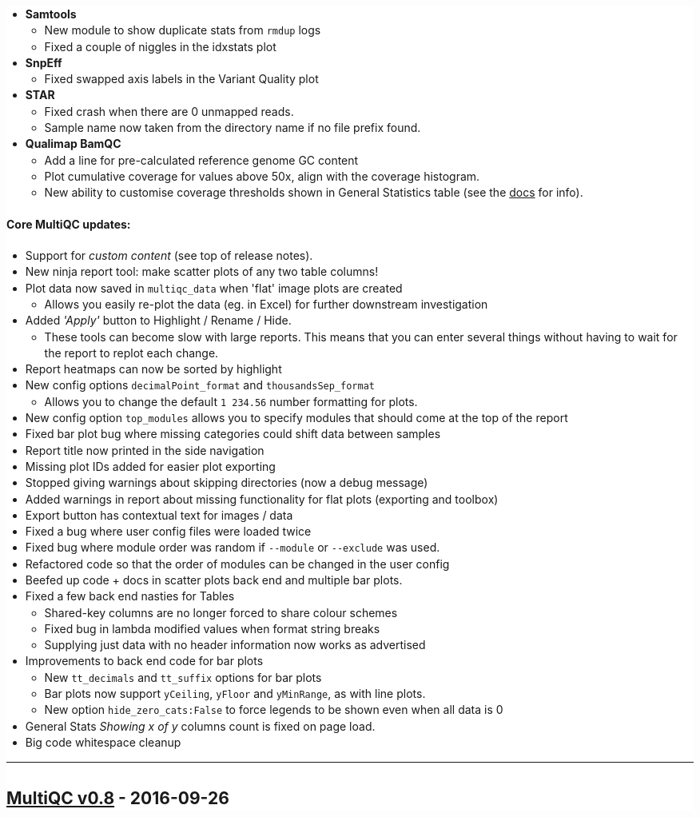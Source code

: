 * **Samtools**
    * New module to show duplicate stats from `rmdup` logs
    * Fixed a couple of niggles in the idxstats plot
* **SnpEff**
    * Fixed swapped axis labels in the Variant Quality plot
* **STAR**
    * Fixed crash when there are 0 unmapped reads.
    * Sample name now taken from the directory name if no file prefix found.
* **Qualimap BamQC**
    * Add a line for pre-calculated reference genome GC content
    * Plot cumulative coverage for values above 50x, align with the coverage histogram.
    * New ability to customise coverage thresholds shown in General Statistics table
    (see the [docs](http://multiqc.info/docs/#qualimap) for info).

#### Core MultiQC updates:
* Support for _custom content_ (see top of release notes).
* New ninja report tool: make scatter plots of any two table columns!
* Plot data now saved in `multiqc_data` when 'flat' image plots are created
    * Allows you easily re-plot the data (eg. in Excel) for further downstream investigation
* Added _'Apply'_ button to Highlight / Rename / Hide.
    * These tools can become slow with large reports. This means that you can enter several
    things without having to wait for the report to replot each change.
* Report heatmaps can now be sorted by highlight
* New config options `decimalPoint_format` and `thousandsSep_format`
    * Allows you to change the default `1 234.56` number formatting for plots.
* New config option `top_modules` allows you to specify modules that should come at the top of the report
* Fixed bar plot bug where missing categories could shift data between samples
* Report title now printed in the side navigation
* Missing plot IDs added for easier plot exporting
* Stopped giving warnings about skipping directories (now a debug message)
* Added warnings in report about missing functionality for flat plots (exporting and toolbox)
* Export button has contextual text for images / data
* Fixed a bug where user config files were loaded twice
* Fixed bug where module order was random if `--module` or `--exclude` was used.
* Refactored code so that the order of modules can be changed in the user config
* Beefed up code + docs in scatter plots back end and multiple bar plots.
* Fixed a few back end nasties for Tables
    * Shared-key columns are no longer forced to share colour schemes
    * Fixed bug in lambda modified values when format string breaks
    * Supplying just data with no header information now works as advertised
* Improvements to back end code for bar plots
    * New `tt_decimals` and `tt_suffix` options for bar plots
    * Bar plots now support `yCeiling`, `yFloor` and `yMinRange`, as with line plots.
    * New option `hide_zero_cats:False` to force legends to be shown even when all data is 0
* General Stats _Showing x of y_ columns count is fixed on page load.
* Big code whitespace cleanup

---

## [MultiQC v0.8](https://github.com/ewels/MultiQC/releases/tag/v0.8) - 2016-09-26
